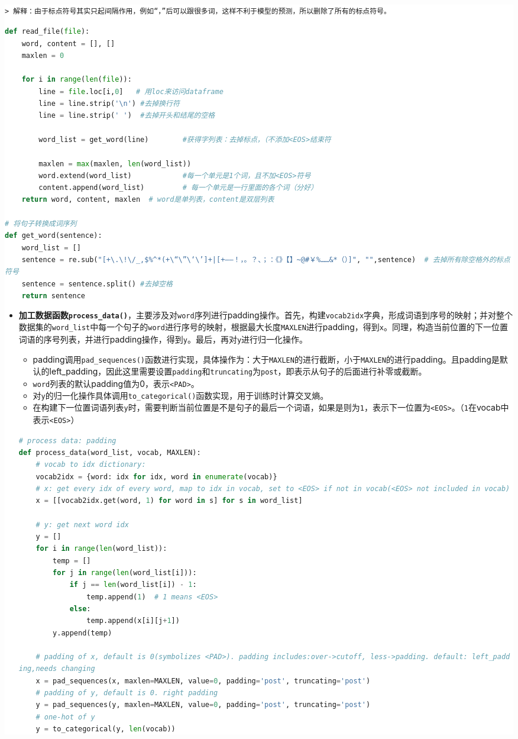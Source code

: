     > 解释：由于标点符号其实只起间隔作用，例如“，”后可以跟很多词，这样不利于模型的预测，所以删除了所有的标点符号。
  
  ```python
  def read_file(file):
      word, content = [], []
      maxlen = 0
  
      for i in range(len(file)):  
          line = file.loc[i,0]   # 用loc来访问dataframe
          line = line.strip('\n') #去掉换行符
          line = line.strip(' ')  #去掉开头和结尾的空格
          
          word_list = get_word(line)        #获得字列表：去掉标点，（不添加<EOS>结束符
          
          maxlen = max(maxlen, len(word_list))
          word.extend(word_list)            #每一个单元是1个词，且不加<EOS>符号
          content.append(word_list)         # 每一个单元是一行里面的各个词（分好）
      return word, content, maxlen  # word是单列表，content是双层列表
  
  # 将句子转换成词序列
  def get_word(sentence):
      word_list = []
      sentence = re.sub("[+\.\!\/_,$%^*(+\“\”\‘\’]+|[+——！，。？、；：《》【】~@#￥%……&*（）]", "",sentence)  # 去掉所有除空格外的标点符号
      sentence = sentence.split() #去掉空格
      return sentence
  ```
  
  
  
- **加工数据函数`process_data()`**，主要涉及对`word`序列进行padding操作。首先，构建`vocab2idx`字典，形成词语到序号的映射；并对整个数据集的`word_list`中每一个句子的`word`进行序号的映射，根据最大长度`MAXLEN`进行padding，得到`x`。同理，构造当前位置的下一位置词语的序号列表，并进行padding操作，得到`y`。最后，再对`y`进行归一化操作。

  - padding调用`pad_sequences()`函数进行实现，具体操作为：大于`MAXLEN`的进行截断，小于`MAXLEN`的进行padding。且padding是默认的left_padding，因此这里需要设置`padding`和`truncating`为`post`，即表示从句子的后面进行补零或截断。
  - `word`列表的默认padding值为0，表示`<PAD>`。
  - 对`y`的归一化操作具体调用`to_categorical()`函数实现，用于训练时计算交叉熵。
  - 在构建下一位置词语列表`y`时，需要判断当前位置是不是句子的最后一个词语，如果是则为`1`，表示下一位置为`<EOS>`。（`1`在vocab中表示`<EOS>`）

  ```python
  # process data: padding
  def process_data(word_list, vocab, MAXLEN):
      # vocab to idx dictionary:
      vocab2idx = {word: idx for idx, word in enumerate(vocab)}
      # x: get every idx of every word, map to idx in vocab, set to <EOS> if not in vocab(<EOS> not included in vocab)
      x = [[vocab2idx.get(word, 1) for word in s] for s in word_list]
      
      # y: get next word idx
      y = []
      for i in range(len(word_list)):
          temp = []
          for j in range(len(word_list[i])):
              if j == len(word_list[i]) - 1:
                  temp.append(1)  # 1 means <EOS>
              else:
                  temp.append(x[i][j+1])
          y.append(temp)
      
      # padding of x, default is 0(symbolizes <PAD>). padding includes:over->cutoff, less->padding. default: left_padding,needs changing
      x = pad_sequences(x, maxlen=MAXLEN, value=0, padding='post', truncating='post')
      # padding of y, default is 0. right padding
      y = pad_sequences(y, maxlen=MAXLEN, value=0, padding='post', truncating='post')
      # one-hot of y
      y = to_categorical(y, len(vocab))
  ```